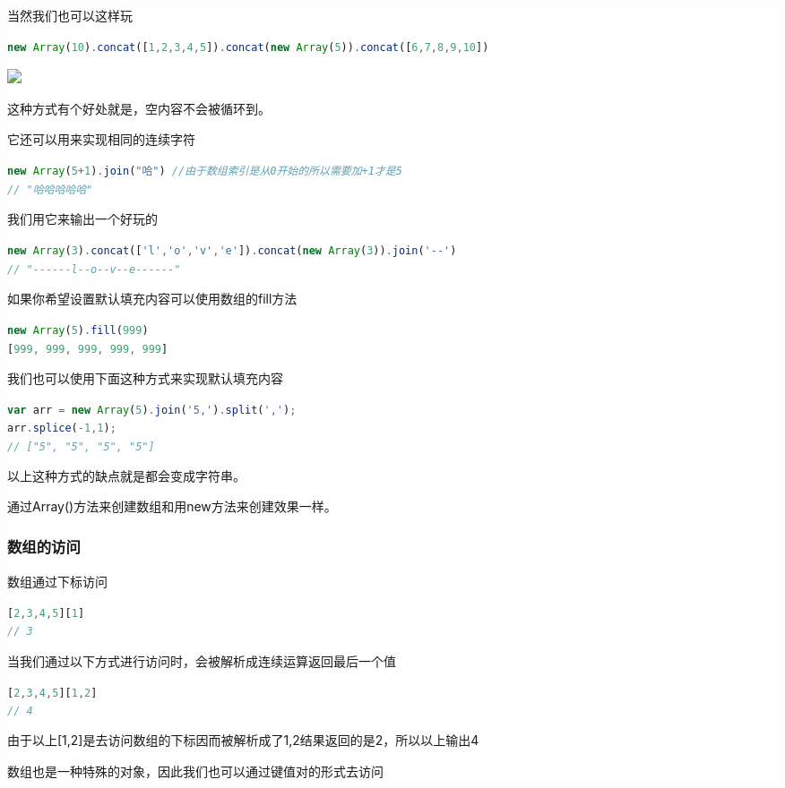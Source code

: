 当然我们也可以这样玩

```javascript
new Array(10).concat([1,2,3,4,5]).concat(new Array(5)).concat([6,7,8,9,10])
```

![](http://images2015.cnblogs.com/blog/857662/201705/857662-20170524181541200-1502618076.png)

这种方式有个好处就是，空内容不会被循环到。

它还可以用来实现相同的连续字符

```javascript
new Array(5+1).join("哈") //由于数组索引是从0开始的所以需要加+1才是5
// "哈哈哈哈哈"
```

我们用它来输出一个好玩的

```javascript
new Array(3).concat(['l','o','v','e']).concat(new Array(3)).join('--')
// "------l--o--v--e------"
```

如果你希望设置默认填充内容可以使用数组的fill方法

```javascript
new Array(5).fill(999)
[999, 999, 999, 999, 999]
```

我们也可以使用下面这种方式来实现默认填充内容

```javascript
var arr = new Array(5).join('5,').split(',');
arr.splice(-1,1);
// ["5", "5", "5", "5"]
```

以上这种方式的缺点就是都会变成字符串。

通过Array()方法来创建数组和用new方法来创建效果一样。

### 数组的访问

数组通过下标访问

```javascript
[2,3,4,5][1]
// 3
```

当我们通过以下方式进行访问时，会被解析成连续运算返回最后一个值

```javascript
[2,3,4,5][1,2]
// 4
```

由于以上[1,2]是去访问数组的下标因而被解析成了1,2结果返回的是2，所以以上输出4

数组也是一种特殊的对象，因此我们也可以通过键值对的形式去访问
